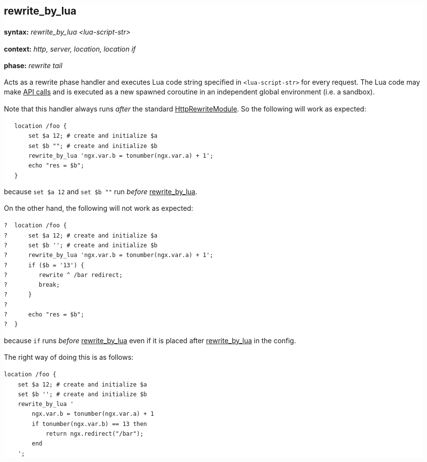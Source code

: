 rewrite_by_lua
--------------

**syntax:** *rewrite_by_lua &lt;lua-script-str&gt;*

**context:** *http, server, location, location if*

**phase:** *rewrite tail*

Acts as a rewrite phase handler and executes Lua code string specified in `<lua-script-str>` for every request.
The Lua code may make [API calls](http://wiki.nginx.org/HttpLuaModule#Nginx_API_for_Lua) and is executed as a new spawned coroutine in an independent global environment (i.e. a sandbox).

Note that this handler always runs *after* the standard [HttpRewriteModule](http://wiki.nginx.org/HttpRewriteModule). So the following will work as expected:


       location /foo {
           set $a 12; # create and initialize $a
           set $b ""; # create and initialize $b
           rewrite_by_lua 'ngx.var.b = tonumber(ngx.var.a) + 1';
           echo "res = $b";
       }


because `set $a 12` and `set $b ""` run *before* [rewrite_by_lua](http://wiki.nginx.org/HttpLuaModule#rewrite_by_lua).

On the other hand, the following will not work as expected:


    ?  location /foo {
    ?      set $a 12; # create and initialize $a
    ?      set $b ''; # create and initialize $b
    ?      rewrite_by_lua 'ngx.var.b = tonumber(ngx.var.a) + 1';
    ?      if ($b = '13') {
    ?         rewrite ^ /bar redirect;
    ?         break;
    ?      }
    ?
    ?      echo "res = $b";
    ?  }


because `if` runs *before* [rewrite_by_lua](http://wiki.nginx.org/HttpLuaModule#rewrite_by_lua) even if it is placed after [rewrite_by_lua](http://wiki.nginx.org/HttpLuaModule#rewrite_by_lua) in the config.

The right way of doing this is as follows:


    location /foo {
        set $a 12; # create and initialize $a
        set $b ''; # create and initialize $b
        rewrite_by_lua '
            ngx.var.b = tonumber(ngx.var.a) + 1
            if tonumber(ngx.var.b) == 13 then
                return ngx.redirect("/bar");
            end
        ';
 